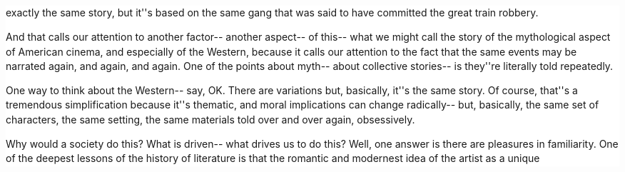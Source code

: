   <span m="133930">exactly</span> <span m="134290">the</span> <span m="134380">same</span>
  <span m="134580">story,</span> <span m="135070">but</span> <span m="135230">it''s</span>
  <span m="135480">based</span> <span m="135740">on</span> <span m="135840">the</span>
  <span m="135920">same</span> <span m="136260">gang</span> <span m="136610">that</span>
  <span m="136800">was</span> <span m="138040">said</span> <span m="138340">to</span>
  <span m="138510">have</span> <span m="139060">committed</span> <span m="139680">the</span>
  <span m="139780">great</span> <span m="140110">train</span> <span m="140360">robbery.</span></p><p><span
  m="142150">And</span> <span m="142360">that</span> <span m="142420">calls</span>
  <span m="142730">our</span> <span m="142840">attention</span> <span m="143180">to</span>
  <span m="143310">another</span> <span m="143710">factor--</span> <span m="144360">another</span>
  <span m="144650">aspect--</span> <span m="145410">of</span> <span m="145610">this--</span>
  <span m="145990">what</span> <span m="146170">we</span> <span m="146260">might</span>
  <span m="146420">call</span> <span m="146600">the</span> <span m="146710">story</span>
  <span m="147230">of</span> <span m="147330">the</span> <span m="147420">mythological</span>
  <span m="148230">aspect</span> <span m="148650">of</span> <span m="148760">American</span>
  <span m="149170">cinema,</span> <span m="149870">and</span> <span m="150020">especially</span>
  <span m="150275">of</span> <span m="150530">the</span> <span m="150690">Western,</span>
  <span m="151320">because</span> <span m="151670">it</span> <span m="151740">calls</span>
  <span m="152000">our</span> <span m="152110">attention</span> <span m="152480">to</span>
  <span m="152550">the</span> <span m="152640">fact</span> <span m="152930">that</span>
  <span m="153010">the</span> <span m="153100">same</span> <span m="153480">events</span>
  <span m="154210">may be</span> <span m="154480">narrated</span> <span m="155000">again,</span>
  <span m="155260">and</span> <span m="155370">again,</span> <span m="155610">and</span>
  <span m="155700">again.</span> <span m="156170">One</span> <span m="156440">of</span>
  <span m="156530">the</span> <span m="156620">points</span> <span m="157090">about</span>
  <span m="157410">myth--</span> <span m="157680">about</span> <span m="157980">collective</span>
  <span m="158430">stories--</span> <span m="159060">is</span> <span m="159380">they''re</span>
  <span m="159490">literally</span> <span m="160020">told</span> <span m="160370">repeatedly.</span></p><p><span
  m="161150">One</span> <span m="161370">way</span> <span m="161530">to</span> <span
  m="161630">think</span> <span m="161870">about</span> <span m="162110">the</span>
  <span m="162190">Western--</span> <span m="162520">say,</span> <span m="162630">OK.</span>
  <span m="162840">There</span> <span m="162980">are</span> <span m="163020">variations</span>
  <span m="164010">but,</span> <span m="164250">basically,</span> <span m="164810">it''s</span>
  <span m="164980">the</span> <span m="165090">same</span> <span m="165450">story.</span>
  <span m="165890">Of</span> <span m="165980">course,</span> <span m="166230">that''s</span>
  <span m="166430">a</span> <span m="166880">tremendous</span> <span m="167360">simplification</span>
  <span m="168100">because</span> <span m="168460">it''s</span> <span m="168890">thematic,</span>
  <span m="169460">and</span> <span m="169570">moral</span> <span m="169930">implications</span>
  <span m="170580">can</span> <span m="170760">change</span> <span m="171090">radically--</span>
  <span m="171770">but,</span> <span m="172020">basically,</span> <span m="172710">the</span>
  <span m="172840">same</span> <span m="173220">set</span> <span m="173480">of</span>
  <span m="173570">characters,</span> <span m="174100">the</span> <span m="174190">same</span>
  <span m="174480">setting,</span> <span m="175060">the</span> <span m="175180">same</span>
  <span m="175510">materials</span> <span m="176480">told</span> <span m="176900">over</span>
  <span m="177340">and</span> <span m="177420">over</span> <span m="177760">again,</span>
  <span m="177980">obsessively.</span></p><p><span m="178760">Why</span> <span m="179160">would</span>
  <span m="179330">a</span> <span m="179390">society</span> <span m="179970">do</span>
  <span m="180170">this?</span> <span m="180680">What</span> <span m="181300">is</span>
  <span m="181470">driven--</span> <span m="181870">what</span> <span m="182140">drives</span>
  <span m="182530">us</span> <span m="182660">to</span> <span m="182780">do</span>
  <span m="182930">this?</span> <span m="183130">Well,</span> <span m="183560">one</span>
  <span m="184040">answer</span> <span m="184570">is</span> <span m="185160">there</span>
  <span m="185390">are</span> <span m="185560">pleasures</span> <span m="186010">in</span>
  <span m="186130">familiarity.</span> <span m="187810">One</span> <span m="188020">of</span>
  <span m="188120">the</span> <span m="188210">deepest</span> <span m="188690">lessons</span>
  <span m="189270">of</span> <span m="189380">the</span> <span m="189490">history</span>
  <span m="189860">of</span> <span m="189930">literature</span> <span m="190620">is</span>
  <span m="190850">that</span> <span m="191010">the</span> <span m="191100">romantic</span>
  <span m="191760">and</span> <span m="191870">modernest</span> <span m="192410">idea</span>
  <span m="193050">of</span> <span m="193250">the</span> <span m="193890">artist</span>
  <span m="194370">as</span> <span m="194510">a</span> <span m="194560">unique</span>